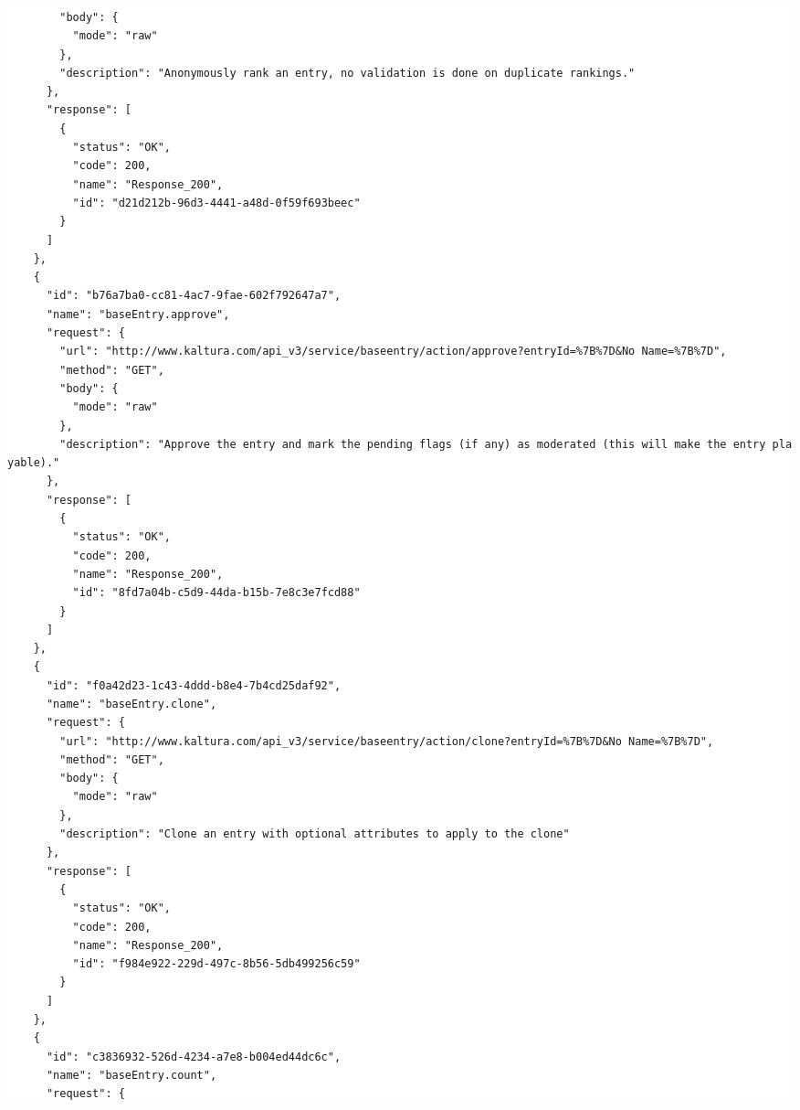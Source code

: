             "body": {
              "mode": "raw"
            },
            "description": "Anonymously rank an entry, no validation is done on duplicate rankings."
          },
          "response": [
            {
              "status": "OK",
              "code": 200,
              "name": "Response_200",
              "id": "d21d212b-96d3-4441-a48d-0f59f693beec"
            }
          ]
        },
        {
          "id": "b76a7ba0-cc81-4ac7-9fae-602f792647a7",
          "name": "baseEntry.approve",
          "request": {
            "url": "http://www.kaltura.com/api_v3/service/baseentry/action/approve?entryId=%7B%7D&No Name=%7B%7D",
            "method": "GET",
            "body": {
              "mode": "raw"
            },
            "description": "Approve the entry and mark the pending flags (if any) as moderated (this will make the entry playable)."
          },
          "response": [
            {
              "status": "OK",
              "code": 200,
              "name": "Response_200",
              "id": "8fd7a04b-c5d9-44da-b15b-7e8c3e7fcd88"
            }
          ]
        },
        {
          "id": "f0a42d23-1c43-4ddd-b8e4-7b4cd25daf92",
          "name": "baseEntry.clone",
          "request": {
            "url": "http://www.kaltura.com/api_v3/service/baseentry/action/clone?entryId=%7B%7D&No Name=%7B%7D",
            "method": "GET",
            "body": {
              "mode": "raw"
            },
            "description": "Clone an entry with optional attributes to apply to the clone"
          },
          "response": [
            {
              "status": "OK",
              "code": 200,
              "name": "Response_200",
              "id": "f984e922-229d-497c-8b56-5db499256c59"
            }
          ]
        },
        {
          "id": "c3836932-526d-4234-a7e8-b004ed44dc6c",
          "name": "baseEntry.count",
          "request": {